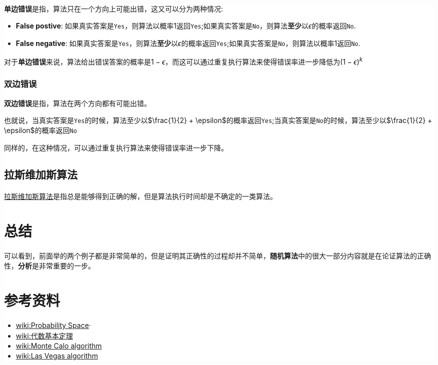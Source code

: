 **单边错误**是指，算法只在一个方向上可能出错，这又可以分为两种情况:

- **False postive**: 如果真实答案是`Yes`，则算法以概率1返回`Yes`;如果真实答案是`No`，则算法**至少**以$\epsilon$的概率返回`No`.

- **False negative**: 如果真实答案是`Yes`，则算法**至少**以$\epsilon$的概率返回`Yes`;如果真实答案是`No`，则算法以概率1返回`No`.

对于**单边错误**来说，算法给出错误答案的概率是$1-\epsilon$，而这可以通过重复执行算法来使得错误率进一步降低为$(1-\epsilon)^k$

### 双边错误

**双边错误**是指，算法在两个方向都有可能出错。

也就说，当真实答案是`Yes`的时候，算法至少以$\frac{1}{2} + \epsilon$的概率返回`Yes`;当真实答案是`No`的时候，算法至少以$\frac{1}{2} + \epsilon$的概率返回`No`


同样的，在这种情况，可以通过重复执行算法来使得错误率进一步下降。


## 拉斯维加斯算法

[拉斯维加斯算法][LasVegas]是指总是能够得到正确的解，但是算法执行时间却是不确定的一类算法。

# 总结

可以看到，前面举的两个例子都是非常简单的，但是证明其正确性的过程却并不简单，**随机算法**中的很大一部分内容就是在论证算法的正确性，**分析**是非常重要的一步。


# 参考资料

- [wiki:Probability Space](http://en.wikipedia.org/wiki/Probability_space)·
- [wiki:代数基本定理][wiki1]
- [wiki:Monte Calo algorithm][MonteCalo]
- [wiki:Las Vegas algorithm][LasVegas]


[wiki1]: http://zh.wikipedia.org/wiki/%E4%BB%A3%E6%95%B0%E5%9F%BA%E6%9C%AC%E5%AE%9A%E7%90%86 "wiki:代数基本定理"
[MonteCalo]: http://en.wikipedia.org/wiki/Monte_Carlo_algorithm "wiki: Monte Carlo algorithm"
[LasVegas]: http://en.wikipedia.org/wiki/Las_Vegas_algorithm  "wiki: Las Vegas algorithm"

[^1]: 这里的等概率是指，每次等概率地从$\\{0,1\\}$中取出一个元素($0$或$1$)，然后重复$n$次，形成一个$n\times 1$的$n$维向量$v$。

[^2]: 在上面的例子中，我们有$1-\frac{1}{2^k}$的概率能够得出正确的解，虽然这是一个很接近于1的概率，但是毕竟不能说成$100\%$

[^3]: 这里的单边和双边是我自己翻译的，我没有找到比较正统的翻译，于是只能自己来了。


